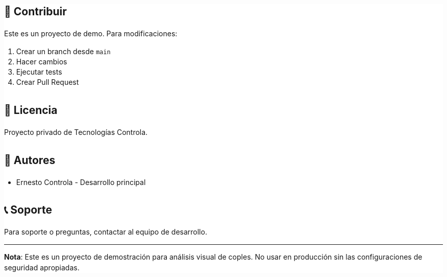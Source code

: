 ## 🤝 Contribuir

Este es un proyecto de demo. Para modificaciones:

1. Crear un branch desde `main`
2. Hacer cambios
3. Ejecutar tests
4. Crear Pull Request

## 📄 Licencia

Proyecto privado de Tecnologías Controla.

## 👥 Autores

- Ernesto Controla - Desarrollo principal

## 📞 Soporte

Para soporte o preguntas, contactar al equipo de desarrollo.

---

**Nota**: Este es un proyecto de demostración para análisis visual de coples. No usar en producción sin las configuraciones de seguridad apropiadas.
